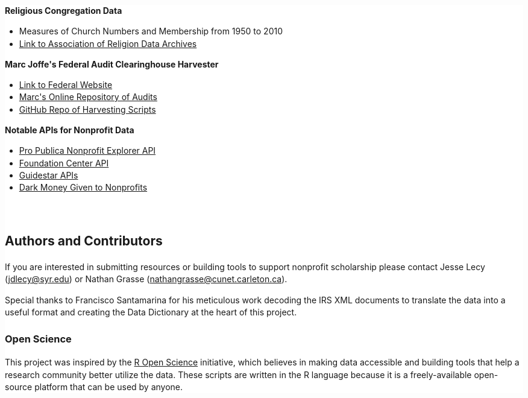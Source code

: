 **Religious Congregation Data**
* Measures of Church Numbers and Membership from 1950 to 2010
* [Link to Association of Religion Data Archives](http://www.thearda.com/archive/browse.asp)

**Marc Joffe's Federal Audit Clearinghouse Harvester**
* [Link to Federal Website](https://harvester.census.gov/facdissem/SearchA133.aspx)
* [Marc's Online Repository of Audits](http://www.govwiki.info/pdfs/Non-Profit/)
* [GitHub Repo of Harvesting Scripts](https://github.com/govwiki/SingleAuditRepo)


**Notable APIs for Nonprofit Data**
* [Pro Publica Nonprofit Explorer API](https://www.propublica.org/nerds/item/announcing-the-nonprofit-explorer-api)
* [Foundation Center API](http://data.foundationcenter.org/about.html)
* [Guidestar APIs](https://community.guidestar.org/groups/developer)
* [Dark Money Given to Nonprofits](http://www.opensecrets.org/dark-money/explore-our-reports.php)



<br/>







## Authors and Contributors

If you are interested in submitting resources or building tools to support nonprofit scholarship please contact Jesse Lecy (jdlecy@syr.edu) or Nathan Grasse (nathangrasse@cunet.carleton.ca).

Special thanks to Francisco Santamarina for his meticulous work decoding the IRS XML documents to translate the data into a useful format and creating the Data Dictionary at the heart of this project.


### Open Science

This project was inspired by the [R Open Science](https://ropensci.org/) initiative, which believes in making data accessible and building tools that help a research community better utilize the data. These scripts are written in the R language because it is a freely-available open-source platform that can be used by anyone. 


